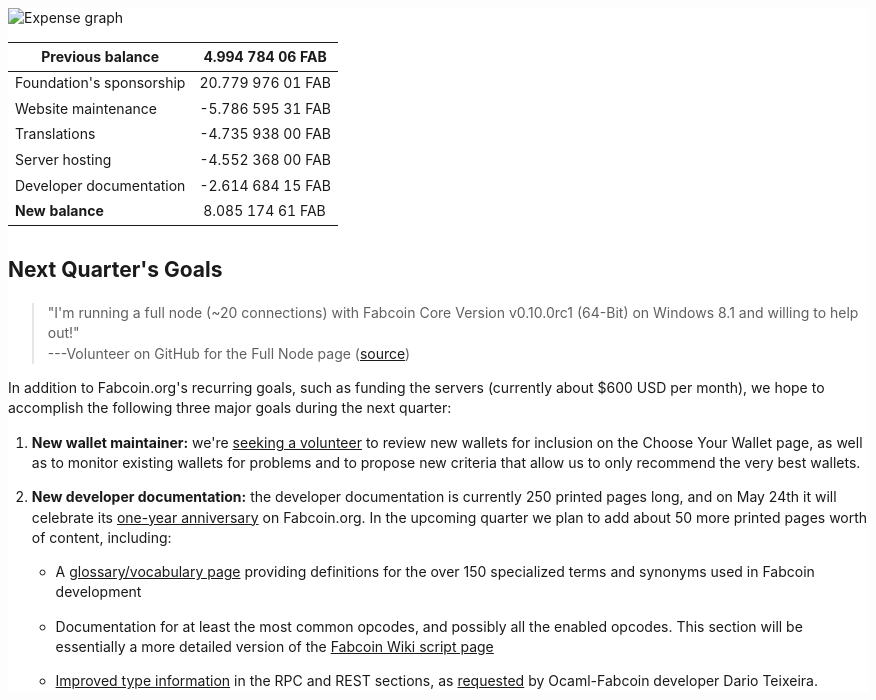 
![Expense graph](/img/blog/free/expenses.png)

| Previous balance         | 4.994 784 06 FAB
|--------------------------|-------------------
| Foundation's sponsorship | 20.779 976 01 FAB
| Website maintenance      | -5.786 595 31 FAB
| Translations 	           | -4.735 938 00 FAB
| Server hosting 	   | -4.552 368 00 FAB
| Developer documentation  | -2.614 684 15 FAB
| **New balance**          | &nbsp;8.085 174 61  FAB

## Next Quarter's Goals

> "I'm running a full node (~20 connections) with Fabcoin Core Version
> v0.10.0rc1 (64-Bit) on Windows 8.1 and willing to help out!"\
> ---Volunteer on GitHub for the Full Node page
> ([source](http://github.com/fabcoin-dot-org/fabcoins.info/issues/763))

In addition to Fabcoin.org's recurring goals, such as funding the
servers (currently about $600 USD per month), we hope to accomplish the
following three major goals during the next quarter:

1. **New wallet maintainer:** we're [seeking a
   volunteer](http://github.com/fabcoin-dot-org/fabcoins.info/issues/778) to
   review new wallets for inclusion on the Choose Your Wallet page, as
   well as to monitor existing wallets for problems and to propose new
   criteria that allow us to only recommend the very best wallets.

2. **New developer documentation:** the developer documentation is
   currently 250 printed pages long, and on May 24th it will celebrate
   its [one-year
   anniversary](http://github.com/fabcoin-dot-org/fabcoins.info/pull/393#issuecomment-44089996)
   on Fabcoin.org. In the upcoming quarter we plan to add about 50 more
   printed pages worth of content, including:

    * A [glossary/vocabulary
      page](http://groups.google.com/forum/#!topic/fabcoin-documentation/s_mL1syxYoQ)
      providing definitions for the over 150 specialized terms and
      synonyms used in Fabcoin development

    * Documentation for at least the most common opcodes, and possibly
      all the enabled opcodes. This section will be essentially a more
      detailed version of the [Fabcoin Wiki script
      page](http://en.fabcoin.it/wiki/Script)

    * [Improved type
      information](http://github.com/fabcoin-dot-org/fabcoins.info/pull/753) in
      the RPC and REST sections, as
      [requested](http://www.mail-archive.com/fabcoin-development@lists.sourceforge.net/msg07069.html)
      by Ocaml-Fabcoin developer Dario Teixeira.
